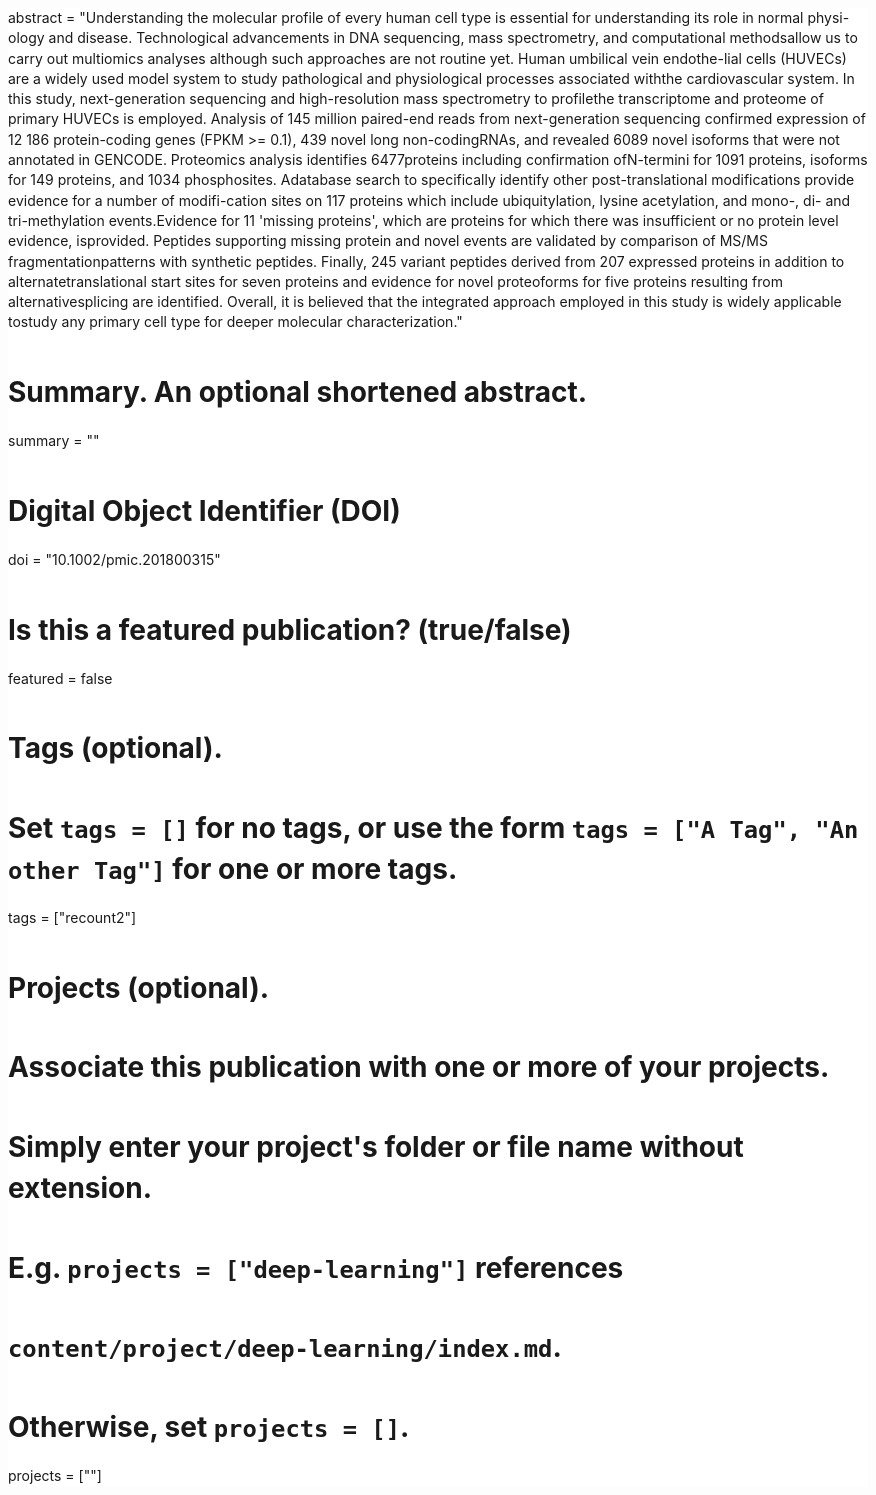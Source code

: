 abstract = "Understanding the molecular profile of every human cell type is essential for understanding its role in normal physi-ology and disease. Technological advancements in DNA sequencing, mass spectrometry, and computational methodsallow us to carry out multiomics analyses although such approaches are not routine yet. Human umbilical vein endothe-lial cells (HUVECs) are a widely used model system to study pathological and physiological processes associated withthe cardiovascular system. In this study, next-generation sequencing and high-resolution mass spectrometry to profilethe transcriptome and proteome of primary HUVECs is employed. Analysis of 145 million paired-end reads from next-generation sequencing confirmed expression of 12 186 protein-coding genes (FPKM >= 0.1), 439 novel long non-codingRNAs, and revealed 6089 novel isoforms that were not annotated in GENCODE. Proteomics analysis identifies 6477proteins including confirmation ofN-termini for 1091 proteins, isoforms for 149 proteins, and 1034 phosphosites. Adatabase search to specifically identify other post-translational modifications provide evidence for a number of modifi-cation sites on 117 proteins which include ubiquitylation, lysine acetylation, and mono-, di- and tri-methylation events.Evidence for 11 'missing proteins', which are proteins for which there was insufficient or no protein level evidence, isprovided. Peptides supporting missing protein and novel events are validated by comparison of MS/MS fragmentationpatterns with synthetic peptides. Finally, 245 variant peptides derived from 207 expressed proteins in addition to alternatetranslational start sites for seven proteins and evidence for novel proteoforms for five proteins resulting from alternativesplicing are identified. Overall, it is believed that the integrated approach employed in this study is widely applicable tostudy any primary cell type for deeper molecular characterization."

# Summary. An optional shortened abstract.
summary = ""

# Digital Object Identifier (DOI)
doi = "10.1002/pmic.201800315"

# Is this a featured publication? (true/false)
featured = false

# Tags (optional).
#   Set `tags = []` for no tags, or use the form `tags = ["A Tag", "Another Tag"]` for one or more tags.
tags = ["recount2"]

# Projects (optional).
#   Associate this publication with one or more of your projects.
#   Simply enter your project's folder or file name without extension.
#   E.g. `projects = ["deep-learning"]` references 
#   `content/project/deep-learning/index.md`.
#   Otherwise, set `projects = []`.
projects = [""]
